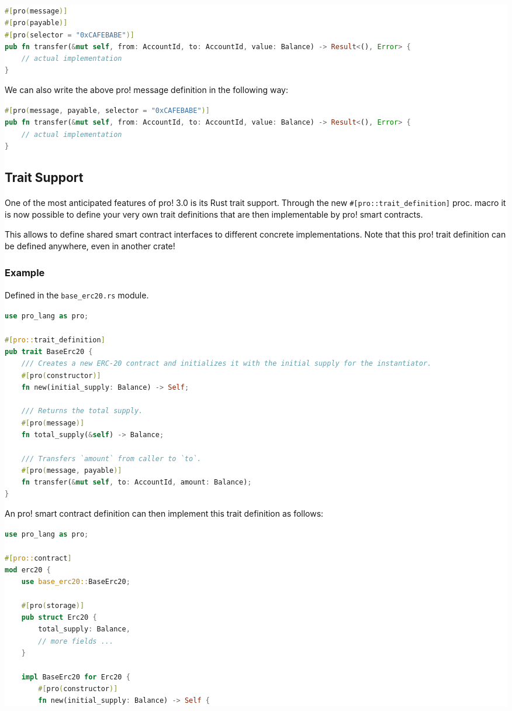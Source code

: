 ```rust
#[pro(message)]
#[pro(payable)]
#[pro(selector = "0xCAFEBABE")]
pub fn transfer(&mut self, from: AccountId, to: AccountId, value: Balance) -> Result<(), Error> {
    // actual implementation
}
```
We can also write the above pro! message definition in the following way:
```rust
#[pro(message, payable, selector = "0xCAFEBABE")]
pub fn transfer(&mut self, from: AccountId, to: AccountId, value: Balance) -> Result<(), Error> {
    // actual implementation
}
```

## Trait Support

One of the most anticipated features of pro! 3.0 is its Rust trait support.
Through the new `#[pro::trait_definition]` proc. macro it is now possible to define your very own trait definitions that are then implementable by pro! smart contracts.

This allows to define shared smart contract interfaces to different concrete implementations.
Note that this pro! trait definition can be defined anywhere, even in another crate!

### Example

Defined in the `base_erc20.rs` module.

```rust
use pro_lang as pro;

#[pro::trait_definition]
pub trait BaseErc20 {
    /// Creates a new ERC-20 contract and initializes it with the initial supply for the instantiator.
    #[pro(constructor)]
    fn new(initial_supply: Balance) -> Self;

    /// Returns the total supply.
    #[pro(message)]
    fn total_supply(&self) -> Balance;

    /// Transfers `amount` from caller to `to`.
    #[pro(message, payable)]
    fn transfer(&mut self, to: AccountId, amount: Balance);
}
```

An pro! smart contract definition can then implement this trait definition as follows:

```rust
use pro_lang as pro;

#[pro::contract]
mod erc20 {
    use base_erc20::BaseErc20;

    #[pro(storage)]
    pub struct Erc20 {
        total_supply: Balance,
        // more fields ...
    }

    impl BaseErc20 for Erc20 {
        #[pro(constructor)]
        fn new(initial_supply: Balance) -> Self {
```